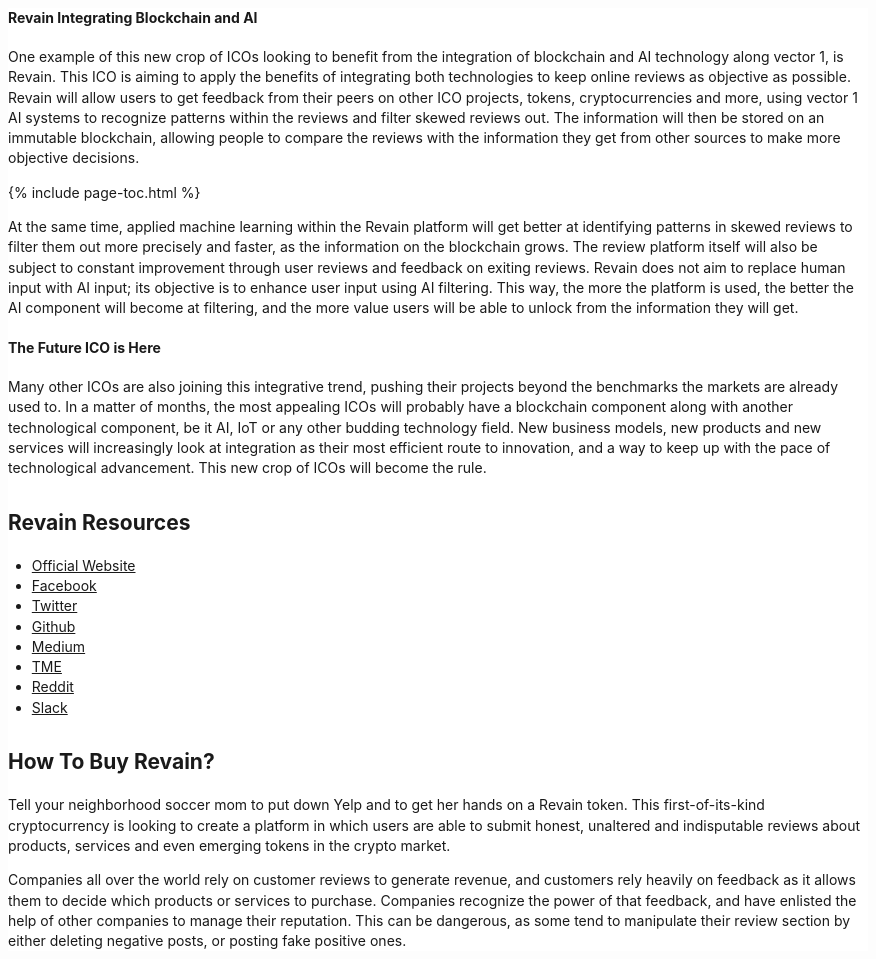 <h4>Revain Integrating Blockchain and AI</h4>

<p>One example of this new crop of ICOs looking to benefit from the integration of blockchain and AI technology along vector 1, is Revain. This ICO is aiming to apply the benefits of integrating both technologies to keep online reviews as objective as possible. Revain will allow users to get feedback from their peers on other ICO projects, tokens, cryptocurrencies and more, using vector 1 AI systems to recognize patterns within the reviews and filter skewed reviews out. The information will then be stored on an immutable blockchain, allowing people to compare the reviews with the information they get from other sources to make more objective decisions.</p>

{% include page-toc.html %}

<p>At the same time, applied machine learning within the Revain platform will get better at identifying patterns in skewed reviews to filter them out more precisely and faster, as the information on the blockchain grows. The review platform itself will also be subject to constant improvement through user reviews and feedback on exiting reviews. Revain does not aim to replace human input with AI input; its objective is to enhance user input using AI filtering. This way, the more the platform is used, the better the AI component will become at filtering, and the more value users will be able to unlock from the information they will get.</p>

<h4>The Future ICO is Here</h4>

<p>Many other ICOs are also joining this integrative trend, pushing their projects beyond the benchmarks the markets are already used to. In a matter of months, the most appealing ICOs will probably have a blockchain component along with another technological component, be it AI, IoT or any other budding technology field. New business models, new products and new services will increasingly look at integration as their most efficient route to innovation, and a way to keep up with the pace of technological advancement. This new crop of ICOs will become the rule.</p>

<h2 id="resources">Revain Resources</h2>

<ul>
<li><a href="https://revain.org/">Official Website</a></li>
<li><a href="https://www.facebook.com/Revain-Reinventing-Reviews-on-Blockchain-657353151128295/">Facebook</a></li>
<li><a href="https://twitter.com/Revain_org">Twitter</a></li>
<li><a href="https://github.com/Revain">Github</a></li>
<li><a href="https://medium.com/revain">Medium</a></li>
<li><a href="https://t.me/joinchat/CzZcC0PCgpJcbBCb3JfNeQ">TME</a></li>
<li><a href="https://www.reddit.com/r/revain_org/">Reddit</a></li>
<li><a href="https://revain-community.slack.com/join/shared_invite/enQtMjc1MDAzMDg1NDc0LTUzNDI5NTEyMWU3ODY2ZDA4NjdjZTczZTA5NDZiYjQ0MDU2MjNmYTcyMmM2ODFlNGRiMDZiMzc0NWRlZTlmMTk">Slack</a></li>
</ul>

<h2 id="buy">How To Buy Revain?</h2>

<p>Tell your neighborhood soccer mom to put down Yelp and to get her hands on a Revain token. This first-of-its-kind cryptocurrency is looking to create a platform in which users are able to submit honest, unaltered and indisputable reviews about products, services and even emerging tokens in the crypto market.</p>

<p>Companies all over the world rely on customer reviews to generate revenue, and customers rely heavily on feedback as it allows them to decide which products or services to purchase. Companies recognize the power of that feedback, and have enlisted the help of other companies to manage their reputation. This can be dangerous, as some tend to manipulate their review section by either deleting negative posts, or posting fake positive ones.</p>
